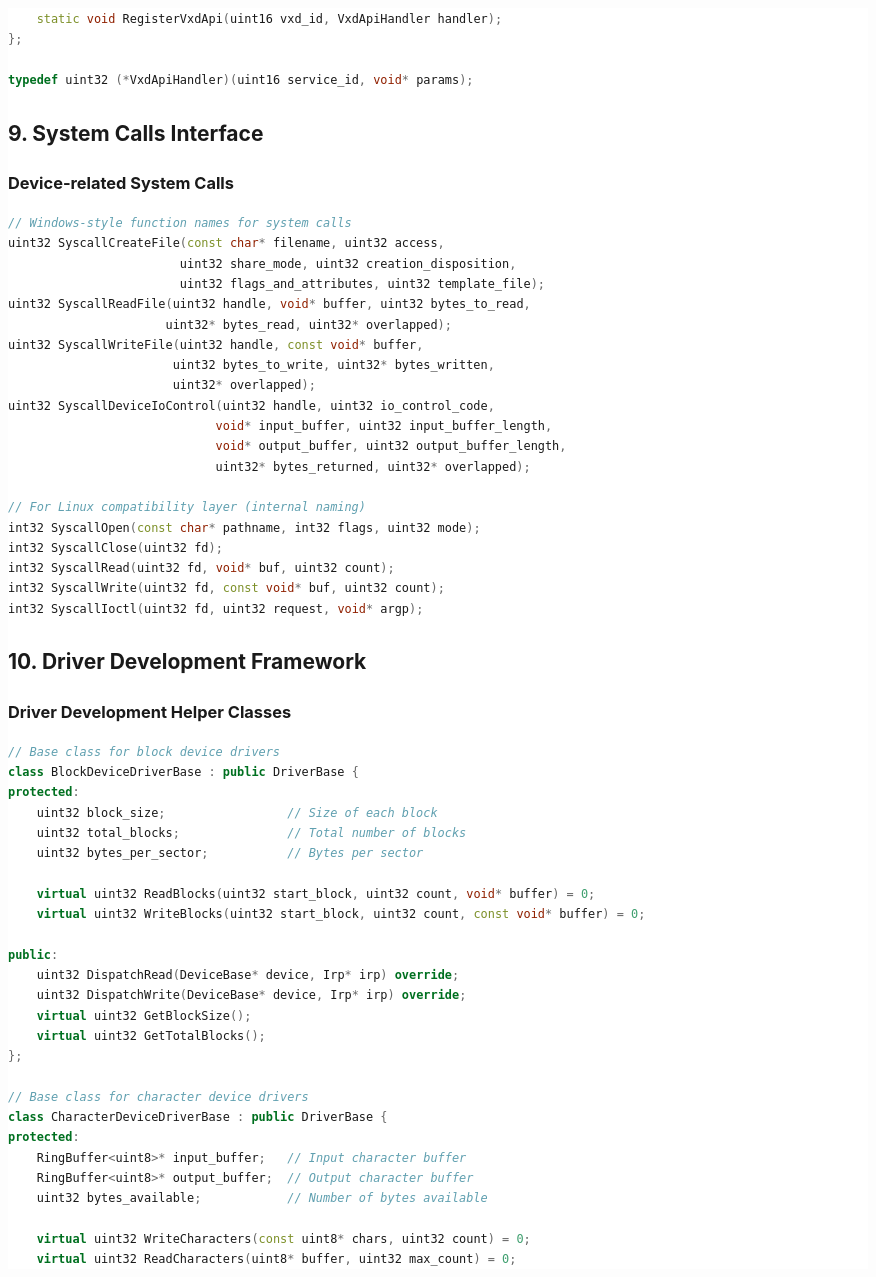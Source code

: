 ```cpp
    static void RegisterVxdApi(uint16 vxd_id, VxdApiHandler handler);
};

typedef uint32 (*VxdApiHandler)(uint16 service_id, void* params);
```

## 9. System Calls Interface

### Device-related System Calls
```cpp
// Windows-style function names for system calls
uint32 SyscallCreateFile(const char* filename, uint32 access, 
                        uint32 share_mode, uint32 creation_disposition,
                        uint32 flags_and_attributes, uint32 template_file);
uint32 SyscallReadFile(uint32 handle, void* buffer, uint32 bytes_to_read,
                      uint32* bytes_read, uint32* overlapped);
uint32 SyscallWriteFile(uint32 handle, const void* buffer, 
                       uint32 bytes_to_write, uint32* bytes_written,
                       uint32* overlapped);
uint32 SyscallDeviceIoControl(uint32 handle, uint32 io_control_code,
                             void* input_buffer, uint32 input_buffer_length,
                             void* output_buffer, uint32 output_buffer_length,
                             uint32* bytes_returned, uint32* overlapped);

// For Linux compatibility layer (internal naming)
int32 SyscallOpen(const char* pathname, int32 flags, uint32 mode);
int32 SyscallClose(uint32 fd);
int32 SyscallRead(uint32 fd, void* buf, uint32 count);
int32 SyscallWrite(uint32 fd, const void* buf, uint32 count);
int32 SyscallIoctl(uint32 fd, uint32 request, void* argp);
```

## 10. Driver Development Framework

### Driver Development Helper Classes
```cpp
// Base class for block device drivers
class BlockDeviceDriverBase : public DriverBase {
protected:
    uint32 block_size;                 // Size of each block
    uint32 total_blocks;               // Total number of blocks
    uint32 bytes_per_sector;           // Bytes per sector
    
    virtual uint32 ReadBlocks(uint32 start_block, uint32 count, void* buffer) = 0;
    virtual uint32 WriteBlocks(uint32 start_block, uint32 count, const void* buffer) = 0;
    
public:
    uint32 DispatchRead(DeviceBase* device, Irp* irp) override;
    uint32 DispatchWrite(DeviceBase* device, Irp* irp) override;
    virtual uint32 GetBlockSize();
    virtual uint32 GetTotalBlocks();
};

// Base class for character device drivers
class CharacterDeviceDriverBase : public DriverBase {
protected:
    RingBuffer<uint8>* input_buffer;   // Input character buffer
    RingBuffer<uint8>* output_buffer;  // Output character buffer
    uint32 bytes_available;            // Number of bytes available
    
    virtual uint32 WriteCharacters(const uint8* chars, uint32 count) = 0;
    virtual uint32 ReadCharacters(uint8* buffer, uint32 max_count) = 0;
```